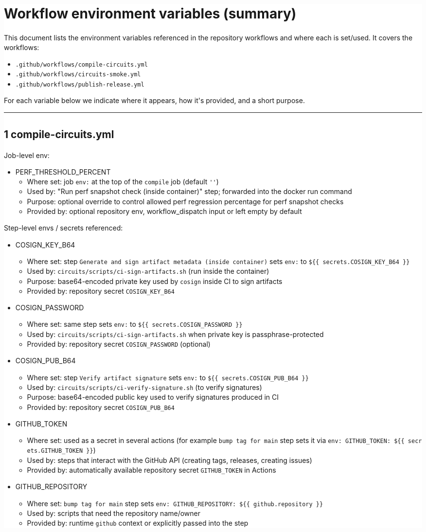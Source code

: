 # Workflow environment variables (summary)

This document lists the environment variables referenced in the repository workflows and where each is set/used. It covers the workflows:

- `.github/workflows/compile-circuits.yml`
- `.github/workflows/circuits-smoke.yml`
- `.github/workflows/publish-release.yml`

For each variable below we indicate where it appears, how it's provided, and a short purpose.

---

## 1 compile-circuits.yml

Job-level env:

- PERF_THRESHOLD_PERCENT
  - Where set: job `env:` at the top of the `compile` job (default `''`)
  - Used by: "Run perf snapshot check (inside container)" step; forwarded into the docker run command
  - Purpose: optional override to control allowed perf regression percentage for perf snapshot checks
  - Provided by: optional repository env, workflow_dispatch input or left empty by default

Step-level envs / secrets referenced:

- COSIGN_KEY_B64

  - Where set: step `Generate and sign artifact metadata (inside container)` sets `env:` to `${{ secrets.COSIGN_KEY_B64 }}`
  - Used by: `circuits/scripts/ci-sign-artifacts.sh` (run inside the container)
  - Purpose: base64-encoded private key used by `cosign` inside CI to sign artifacts
  - Provided by: repository secret `COSIGN_KEY_B64`

- COSIGN_PASSWORD

  - Where set: same step sets `env:` to `${{ secrets.COSIGN_PASSWORD }}`
  - Used by: `circuits/scripts/ci-sign-artifacts.sh` when private key is passphrase-protected
  - Provided by: repository secret `COSIGN_PASSWORD` (optional)

- COSIGN_PUB_B64

  - Where set: step `Verify artifact signature` sets `env:` to `${{ secrets.COSIGN_PUB_B64 }}`
  - Used by: `circuits/scripts/ci-verify-signature.sh` (to verify signatures)
  - Purpose: base64-encoded public key used to verify signatures produced in CI
  - Provided by: repository secret `COSIGN_PUB_B64`

- GITHUB_TOKEN

  - Where set: used as a secret in several actions (for example `bump tag for main` step sets it via `env: GITHUB_TOKEN: ${{ secrets.GITHUB_TOKEN }}`)
  - Used by: steps that interact with the GitHub API (creating tags, releases, creating issues)
  - Provided by: automatically available repository secret `GITHUB_TOKEN` in Actions

- GITHUB_REPOSITORY
  - Where set: `bump tag for main` step sets `env: GITHUB_REPOSITORY: ${{ github.repository }}`
  - Used by: scripts that need the repository name/owner
  - Provided by: runtime `github` context or explicitly passed into the step
